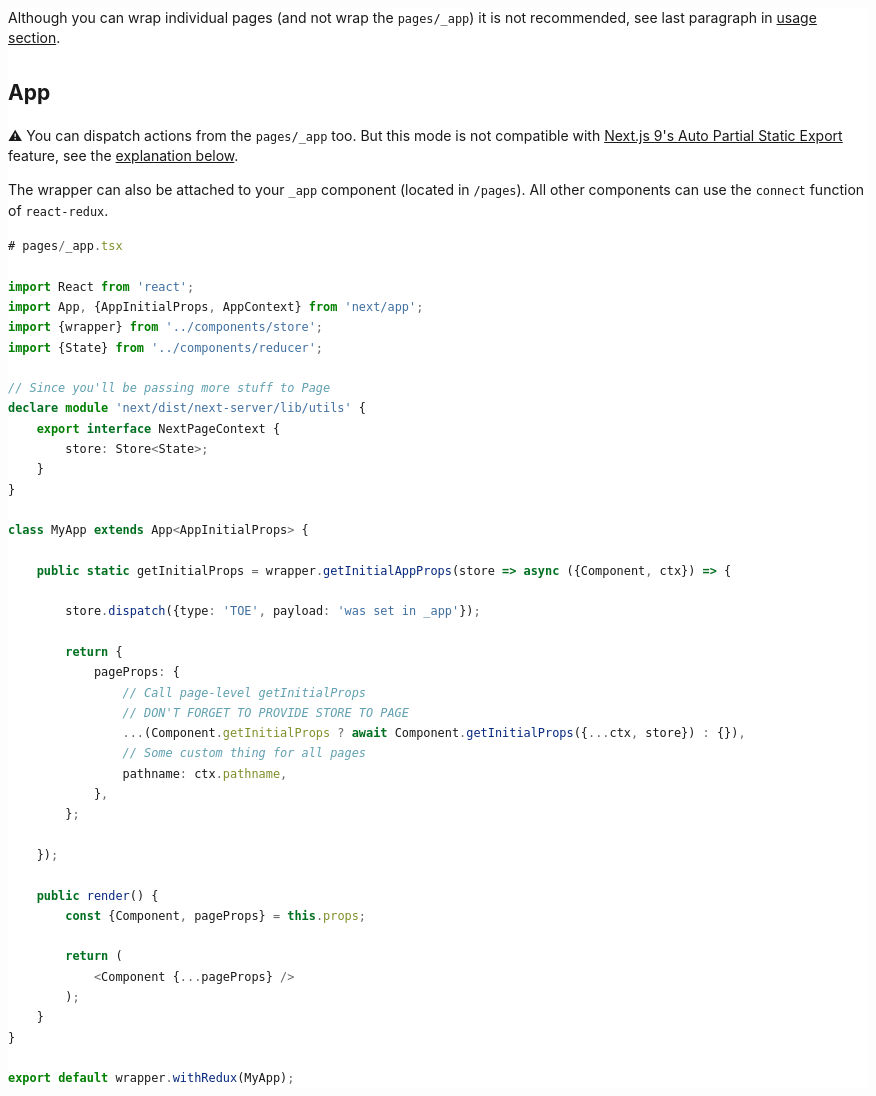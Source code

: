 Although you can wrap individual pages (and not wrap the `pages/_app`) it is not recommended, see last paragraph in [usage section](#usage).

## App

:warning: You can dispatch actions from the `pages/_app` too. But this mode is not compatible with [Next.js 9's Auto Partial Static Export](https://nextjs.org/blog/next-9#automatic-partial-static-export) feature, see the [explanation below](#automatic-partial-static-export).

The wrapper can also be attached to your `_app` component (located in `/pages`). All other components can use the `connect` function of `react-redux`.

```typescript
# pages/_app.tsx

import React from 'react';
import App, {AppInitialProps, AppContext} from 'next/app';
import {wrapper} from '../components/store';
import {State} from '../components/reducer';

// Since you'll be passing more stuff to Page
declare module 'next/dist/next-server/lib/utils' {
    export interface NextPageContext {
        store: Store<State>;
    }
}

class MyApp extends App<AppInitialProps> {

    public static getInitialProps = wrapper.getInitialAppProps(store => async ({Component, ctx}) => {

        store.dispatch({type: 'TOE', payload: 'was set in _app'});

        return {
            pageProps: {
                // Call page-level getInitialProps
                // DON'T FORGET TO PROVIDE STORE TO PAGE
                ...(Component.getInitialProps ? await Component.getInitialProps({...ctx, store}) : {}),
                // Some custom thing for all pages
                pathname: ctx.pathname,
            },
        };

    });

    public render() {
        const {Component, pageProps} = this.props;

        return (
            <Component {...pageProps} />
        );
    }
}

export default wrapper.withRedux(MyApp);
```
